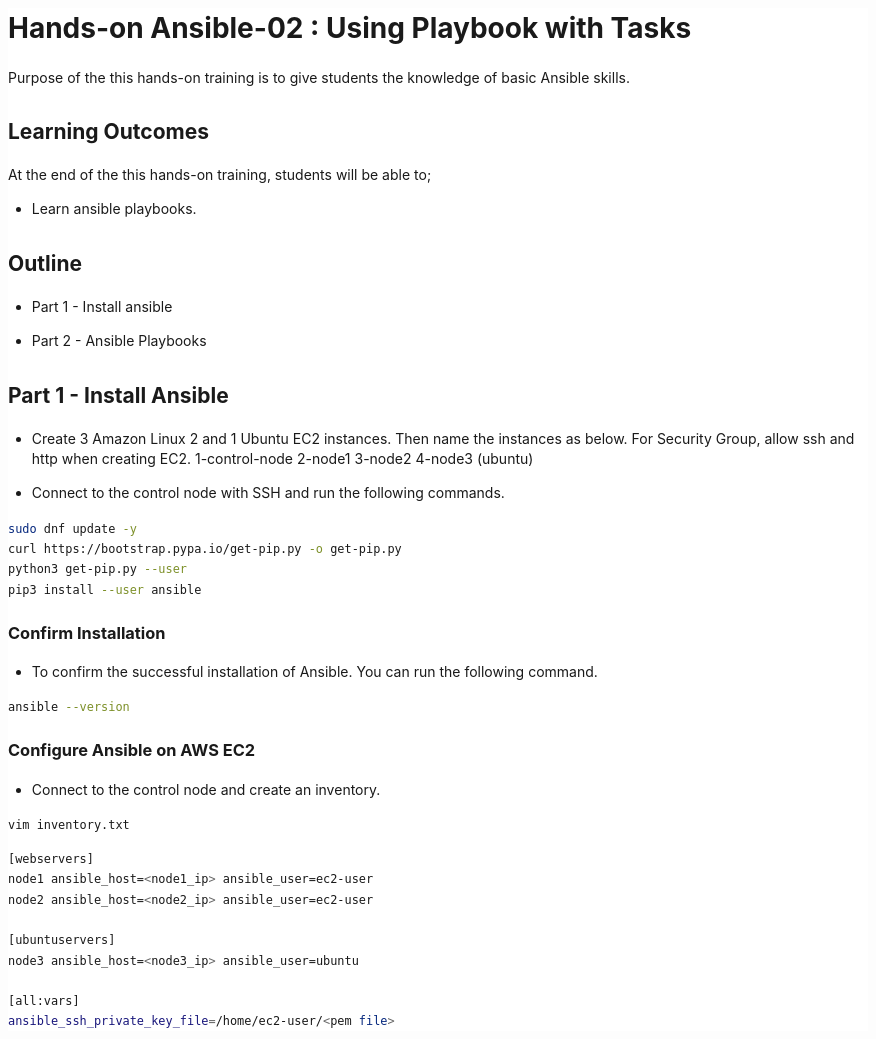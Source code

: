 # Hands-on Ansible-02 : Using Playbook with Tasks

Purpose of the this hands-on training is to give students the knowledge of basic Ansible skills.

## Learning Outcomes

At the end of the this hands-on training, students will be able to;

- Learn ansible playbooks.

## Outline

- Part 1 - Install ansible

- Part 2 - Ansible Playbooks

## Part 1 - Install Ansible

- Create 3 Amazon Linux 2 and 1 Ubuntu EC2 instances. Then name the instances as below. For Security Group, allow ssh and http when creating EC2.
1-control-node
2-node1
3-node2
4-node3 (ubuntu)

- Connect to the control node with SSH and run the following commands.

```bash
sudo dnf update -y
curl https://bootstrap.pypa.io/get-pip.py -o get-pip.py
python3 get-pip.py --user
pip3 install --user ansible
```
### Confirm Installation

- To confirm the successful installation of Ansible. You can run the following command.

```bash
ansible --version
```
### Configure Ansible on AWS EC2

- Connect to the control node and create an inventory.

```bash
vim inventory.txt
```
```bash
[webservers]
node1 ansible_host=<node1_ip> ansible_user=ec2-user
node2 ansible_host=<node2_ip> ansible_user=ec2-user

[ubuntuservers]
node3 ansible_host=<node3_ip> ansible_user=ubuntu

[all:vars]
ansible_ssh_private_key_file=/home/ec2-user/<pem file>
```
